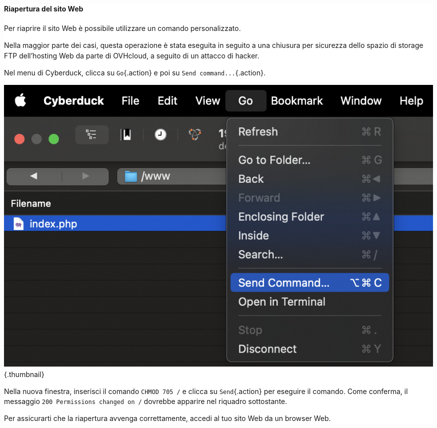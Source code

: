 #### Riapertura del sito Web

Per riaprire il sito Web è possibile utilizzare un comando personalizzato.

Nella maggior parte dei casi, questa operazione è stata eseguita in seguito a una chiusura per sicurezza dello spazio di storage FTP dell’hosting Web da parte di OVHcloud, a seguito di un attacco di hacker.

Nel menu di Cyberduck, clicca su `Go`{.action} e poi su `Send command...`{.action}.

![hosting](images/send-ftp-command.png){.thumbnail}

Nella nuova finestra, inserisci il comando `CHMOD 705 /` e clicca su `Send`{.action} per eseguire il comando. Come conferma, il messaggio `200 Permissions changed on /` dovrebbe apparire nel riquadro sottostante.

Per assicurarti che la riapertura avvenga correttamente, accedi al tuo sito Web da un browser Web.
